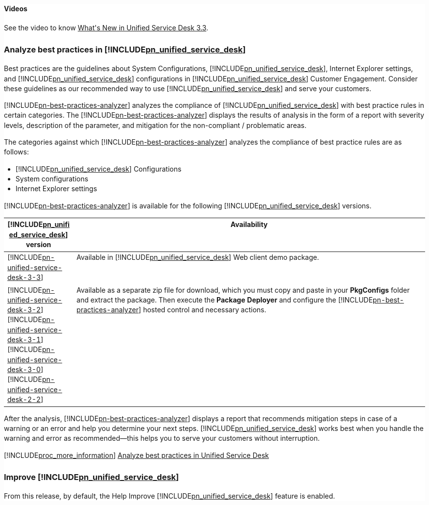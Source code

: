#### Videos

See the video to know [What's New in Unified Service Desk 3.3](https://go.microsoft.com/fwlink/?linkid=2008774).

### Analyze best practices in [!INCLUDE[pn_unified_service_desk](../../../includes/pn-unified-service-desk.md)]

Best practices are the guidelines about System Configurations, [!INCLUDE[pn_unified_service_desk](../../../includes/pn-unified-service-desk.md)], Internet Explorer settings, and [!INCLUDE[pn_unified_service_desk](../../../includes/pn-unified-service-desk.md)] configurations in [!INCLUDE[pn_unified_service_desk](../../../includes/pn-unified-service-desk.md)] Customer Engagement. Consider these guidelines as our recommended way to use [!INCLUDE[pn_unified_service_desk](../../../includes/pn-unified-service-desk.md)] and serve your customers.

[!INCLUDE[pn-best-practices-analyzer](../../../includes/pn-best-practices-analyzer.md)] analyzes the compliance of [!INCLUDE[pn_unified_service_desk](../../../includes/pn-unified-service-desk.md)] with best practice rules in certain categories. The [!INCLUDE[pn-best-practices-analyzer](../../../includes/pn-best-practices-analyzer.md)] displays the results of analysis in the form of a report with severity levels, description of the parameter, and mitigation for the non-compliant / problematic areas.

The categories against which [!INCLUDE[pn-best-practices-analyzer](../../../includes/pn-best-practices-analyzer.md)] analyzes the compliance of best practice rules are as follows:

- [!INCLUDE[pn_unified_service_desk](../../../includes/pn-unified-service-desk.md)] Configurations
- System configurations
- Internet Explorer settings

[!INCLUDE[pn-best-practices-analyzer](../../../includes/pn-best-practices-analyzer.md)] is available for the following [!INCLUDE[pn_unified_service_desk](../../../includes/pn-unified-service-desk.md)] versions.


|                                                                                                                                          [!INCLUDE[pn_unified_service_desk](../../../includes/pn-unified-service-desk.md)] version                                                                                                                                          |                                                                                                                                                      Availability                                                                                                                                                      |
|--------------------------------------------------------------------------------------------------------------------------------------------------------------------------------------------------------------------------------------------------------------------------------------------------------------------------------------------------------------------------|------------------------------------------------------------------------------------------------------------------------------------------------------------------------------------------------------------------------------------------------------------------------------------------------------------------------|
|                                                                                                                                          [!INCLUDE[pn-unified-service-desk-3-3](../../../includes/pn-unified-service-desk-3-3.md)]                                                                                                                                          |                                                                                                  Available in [!INCLUDE[pn_unified_service_desk](../../../includes/pn-unified-service-desk.md)] Web client demo package.                                                                                                  |
| [!INCLUDE[pn-unified-service-desk-3-2](../../../includes/pn-unified-service-desk-3-2.md)]<br>[!INCLUDE[pn-unified-service-desk-3-1](../../../includes/pn-unified-service-desk-3-1.md)]<br>[!INCLUDE[pn-unified-service-desk-3-0](../../../includes/pn-unified-service-desk-3-0.md)]<br>[!INCLUDE[pn-unified-service-desk-2-2](../../../includes/pn-unified-service-desk-2-2.md)]<br> | Available as a separate zip file for download, which you must copy and paste in your **PkgConfigs** folder and extract the package. Then execute the **Package Deployer** and configure the [!INCLUDE[pn-best-practices-analyzer](../../../includes/pn-best-practices-analyzer.md)] hosted control and necessary actions. |

After the analysis, [!INCLUDE[pn-best-practices-analyzer](../../../includes/pn-best-practices-analyzer.md)] displays a report that recommends mitigation steps in case of a warning or an error and help you determine your next steps. [!INCLUDE[pn_unified_service_desk](../../../includes/pn-unified-service-desk.md)] works best when you handle the warning and error as recommended—this helps you to serve your customers without interruption.

[!INCLUDE[proc_more_information](../../../includes/proc-more-information.md)] [Analyze best practices in Unified Service Desk](../../admin/analyze-best-practices-unified-service-desk.md)

### Improve [!INCLUDE[pn_unified_service_desk](../../../includes/pn-unified-service-desk.md)]

From this release, by default, the Help Improve [!INCLUDE[pn_unified_service_desk](../../../includes/pn-unified-service-desk.md)] feature is enabled.
